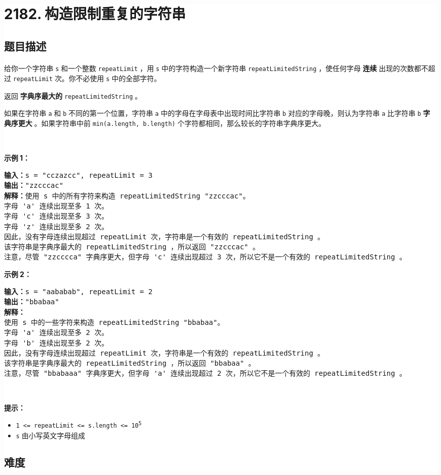 # 2182. 构造限制重复的字符串

## 题目描述

<p>给你一个字符串 <code>s</code> 和一个整数 <code>repeatLimit</code> ，用 <code>s</code> 中的字符构造一个新字符串 <code>repeatLimitedString</code> ，使任何字母 <strong>连续</strong> 出现的次数都不超过 <code>repeatLimit</code> 次。你不必使用 <code>s</code> 中的全部字符。</p>

<p>返回 <strong>字典序最大的</strong><em> </em><code>repeatLimitedString</code> 。</p>

<p>如果在字符串 <code>a</code> 和 <code>b</code> 不同的第一个位置，字符串 <code>a</code> 中的字母在字母表中出现时间比字符串 <code>b</code> 对应的字母晚，则认为字符串 <code>a</code> 比字符串 <code>b</code> <strong>字典序更大</strong> 。如果字符串中前 <code>min(a.length, b.length)</code> 个字符都相同，那么较长的字符串字典序更大。</p>

<p>&nbsp;</p>

<p><strong>示例 1：</strong></p>

<pre><strong>输入：</strong>s = "cczazcc", repeatLimit = 3
<strong>输出：</strong>"zzcccac"
<strong>解释：</strong>使用 s 中的所有字符来构造 repeatLimitedString "zzcccac"。
字母 'a' 连续出现至多 1 次。
字母 'c' 连续出现至多 3 次。
字母 'z' 连续出现至多 2 次。
因此，没有字母连续出现超过 repeatLimit 次，字符串是一个有效的 repeatLimitedString 。
该字符串是字典序最大的 repeatLimitedString ，所以返回 "zzcccac" 。
注意，尽管 "zzcccca" 字典序更大，但字母 'c' 连续出现超过 3 次，所以它不是一个有效的 repeatLimitedString 。
</pre>

<p><strong>示例 2：</strong></p>

<pre><strong>输入：</strong>s = "aababab", repeatLimit = 2
<strong>输出：</strong>"bbabaa"
<strong>解释：</strong>
使用 s 中的一些字符来构造 repeatLimitedString "bbabaa"。 
字母 'a' 连续出现至多 2 次。 
字母 'b' 连续出现至多 2 次。 
因此，没有字母连续出现超过 repeatLimit 次，字符串是一个有效的 repeatLimitedString 。 
该字符串是字典序最大的 repeatLimitedString ，所以返回 "bbabaa" 。 
注意，尽管 "bbabaaa" 字典序更大，但字母 'a' 连续出现超过 2 次，所以它不是一个有效的 repeatLimitedString 。
</pre>

<p>&nbsp;</p>

<p><strong>提示：</strong></p>

<ul>
	<li><code>1 &lt;= repeatLimit &lt;= s.length &lt;= 10<sup>5</sup></code></li>
	<li><code>s</code> 由小写英文字母组成</li>
</ul>


## 难度

